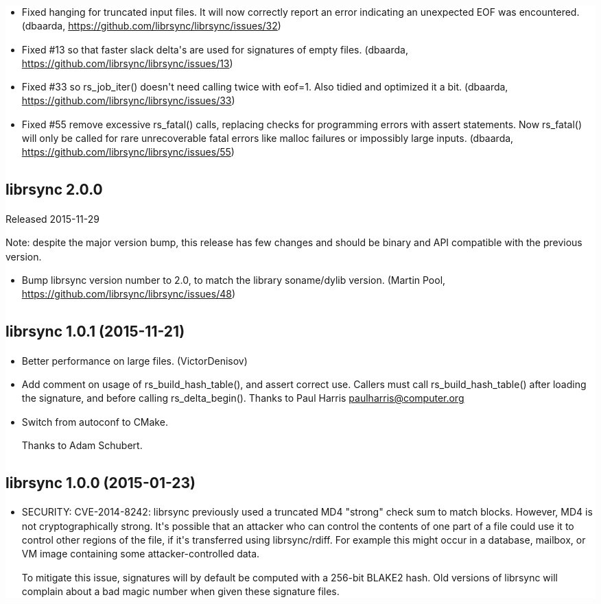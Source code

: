  * Fixed hanging for truncated input files. It will now correctly report an
   error indicating an unexpected EOF was encountered. (dbaarda,
   https://github.com/librsync/librsync/issues/32)

 * Fixed #13 so that faster slack delta's are used for signatures of
   empty files. (dbaarda,
   https://github.com/librsync/librsync/issues/13)

 * Fixed #33 so rs_job_iter() doesn't need calling twice with eof=1.
   Also tidied and optimized it a bit. (dbaarda,
   https://github.com/librsync/librsync/issues/33)

 * Fixed #55 remove excessive rs_fatal() calls, replacing checks for
   programming errors with assert statements. Now rs_fatal() will only
   be called for rare unrecoverable fatal errors like malloc failures or
   impossibly large inputs. (dbaarda,
   https://github.com/librsync/librsync/issues/55)

## librsync 2.0.0

Released 2015-11-29

Note: despite the major version bump, this release has few changes and should
be binary and API compatible with the previous version.

 * Bump librsync version number to 2.0, to match the library
   soname/dylib version.
   (Martin Pool, https://github.com/librsync/librsync/issues/48)

## librsync 1.0.1 (2015-11-21)

 * Better performance on large files. (VictorDenisov)

 * Add comment on usage of rs_build_hash_table(), and assert correct use.
   Callers must call rs_build_hash_table() after loading the signature,
   and before calling rs_delta_begin().
   Thanks to Paul Harris <paulharris@computer.org>

 * Switch from autoconf to CMake.

   Thanks to Adam Schubert.

## librsync 1.0.0 (2015-01-23)

 * SECURITY: CVE-2014-8242: librsync previously used a truncated MD4
   "strong" check sum to match blocks. However, MD4 is not cryptographically
   strong. It's possible that an attacker who can control the contents of one
   part of a file could use it to control other regions of the file, if it's
   transferred using librsync/rdiff. For example this might occur in a
   database, mailbox, or VM image containing some attacker-controlled data.

   To mitigate this issue, signatures will by default be computed with a
   256-bit BLAKE2 hash. Old versions of librsync will complain about a
   bad magic number when given these signature files.
